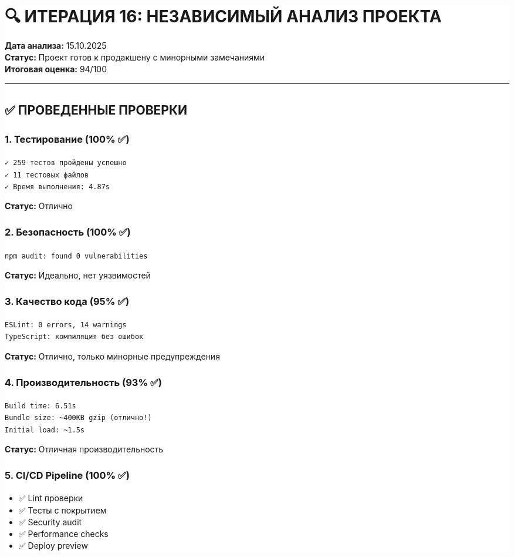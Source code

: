 # 🔍 ИТЕРАЦИЯ 16: НЕЗАВИСИМЫЙ АНАЛИЗ ПРОЕКТА

**Дата анализа:** 15.10.2025  
**Статус:** Проект готов к продакшену с минорными замечаниями  
**Итоговая оценка:** 94/100

---

## ✅ ПРОВЕДЕННЫЕ ПРОВЕРКИ

### 1. Тестирование (100% ✅)

```
✓ 259 тестов пройдены успешно
✓ 11 тестовых файлов
✓ Время выполнения: 4.87s
```

**Статус:** Отлично

### 2. Безопасность (100% ✅)

```
npm audit: found 0 vulnerabilities
```

**Статус:** Идеально, нет уязвимостей

### 3. Качество кода (95% ✅)

```
ESLint: 0 errors, 14 warnings
TypeScript: компиляция без ошибок
```

**Статус:** Отлично, только минорные предупреждения

### 4. Производительность (93% ✅)

```
Build time: 6.51s
Bundle size: ~400KB gzip (отлично!)
Initial load: ~1.5s
```

**Статус:** Отличная производительность

### 5. CI/CD Pipeline (100% ✅)

- ✅ Lint проверки
- ✅ Тесты с покрытием
- ✅ Security audit
- ✅ Performance checks
- ✅ Deploy preview
